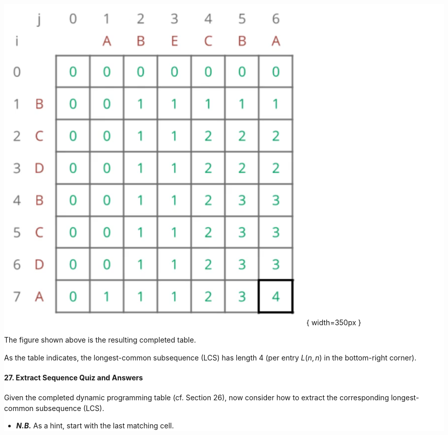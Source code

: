 ![](./assets/01-DP1-046A.png){ width=350px }

The figure shown above is the resulting completed table.

As the table indicates, the longest-common subsequence (LCS) has length $4$ (per entry $L(n,n)$ in the bottom-right corner).

#### 27. Extract Sequence Quiz and Answers

Given the completed dynamic programming table (cf. Section 26), now consider how to extract the corresponding longest-common subsequence (LCS).
  * ***N.B.*** As a hint, start with the last matching cell.
